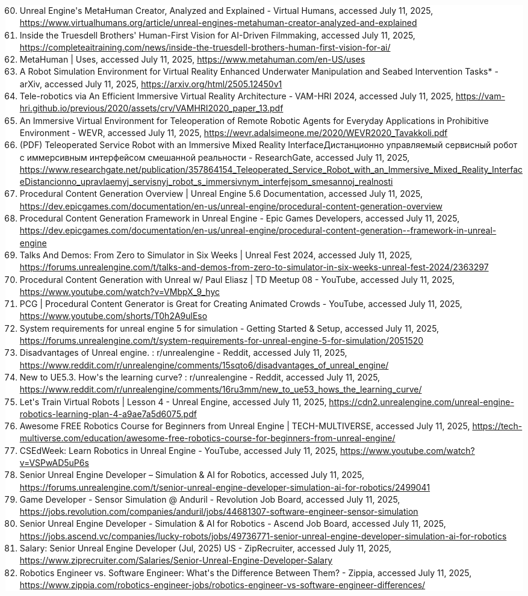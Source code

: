 60. Unreal Engine's MetaHuman Creator, Analyzed and Explained - Virtual Humans, accessed July 11, 2025, https://www.virtualhumans.org/article/unreal-engines-metahuman-creator-analyzed-and-explained
61. Inside the Truesdell Brothers' Human-First Vision for AI-Driven Filmmaking, accessed July 11, 2025, https://completeaitraining.com/news/inside-the-truesdell-brothers-human-first-vision-for-ai/
62. MetaHuman | Uses, accessed July 11, 2025, https://www.metahuman.com/en-US/uses
63. A Robot Simulation Environment for Virtual Reality Enhanced Underwater Manipulation and Seabed Intervention Tasks* - arXiv, accessed July 11, 2025, https://arxiv.org/html/2505.12450v1
64. Tele-robotics via An Efficient Immersive Virtual Reality Architecture - VAM-HRI 2024, accessed July 11, 2025, https://vam-hri.github.io/previous/2020/assets/crv/VAMHRI2020_paper_13.pdf
65. An Immersive Virtual Environment for Teleoperation of Remote Robotic Agents for Everyday Applications in Prohibitive Environment - WEVR, accessed July 11, 2025, https://wevr.adalsimeone.me/2020/WEVR2020_Tavakkoli.pdf
66. (PDF) Teleoperated Service Robot with an Immersive Mixed Reality InterfaceДистанционно управляемый сервисный робот с иммерсивным интерфейсом смешанной реальности - ResearchGate, accessed July 11, 2025, https://www.researchgate.net/publication/357864154_Teleoperated_Service_Robot_with_an_Immersive_Mixed_Reality_InterfaceDistancionno_upravlaemyj_servisnyj_robot_s_immersivnym_interfejsom_smesannoj_realnosti
67. Procedural Content Generation Overview | Unreal Engine 5.6 Documentation, accessed July 11, 2025, https://dev.epicgames.com/documentation/en-us/unreal-engine/procedural-content-generation-overview
68. Procedural Content Generation Framework in Unreal Engine - Epic Games Developers, accessed July 11, 2025, https://dev.epicgames.com/documentation/en-us/unreal-engine/procedural-content-generation--framework-in-unreal-engine
69. Talks And Demos: From Zero to Simulator in Six Weeks | Unreal Fest 2024, accessed July 11, 2025, https://forums.unrealengine.com/t/talks-and-demos-from-zero-to-simulator-in-six-weeks-unreal-fest-2024/2363297
70. Procedural Content Generation with Unreal w/ Paul Eliasz | TD Meetup 08 - YouTube, accessed July 11, 2025, https://www.youtube.com/watch?v=VMbpX_9_hyc
71. PCG | Procedural Content Generator is Great for Creating Animated Crowds - YouTube, accessed July 11, 2025, https://www.youtube.com/shorts/T0h2A9ulEso
72. System requirements for unreal engine 5 for simulation - Getting Started & Setup, accessed July 11, 2025, https://forums.unrealengine.com/t/system-requirements-for-unreal-engine-5-for-simulation/2051520
73. Disadvantages of Unreal engine. : r/unrealengine - Reddit, accessed July 11, 2025, https://www.reddit.com/r/unrealengine/comments/15sqto6/disadvantages_of_unreal_engine/
74. New to UE5.3. How's the learning curve? : r/unrealengine - Reddit, accessed July 11, 2025, https://www.reddit.com/r/unrealengine/comments/16ru3mm/new_to_ue53_hows_the_learning_curve/
75. Let's Train Virtual Robots | Lesson 4 - Unreal Engine, accessed July 11, 2025, https://cdn2.unrealengine.com/unreal-engine-robotics-learning-plan-4-a9ae7a5d6075.pdf
76. Awesome FREE Robotics Course for Beginners from Unreal Engine | TECH-MULTIVERSE, accessed July 11, 2025, https://tech-multiverse.com/education/awesome-free-robotics-course-for-beginners-from-unreal-engine/
77. CSEdWeek: Learn Robotics in Unreal Engine - YouTube, accessed July 11, 2025, https://www.youtube.com/watch?v=VSPwAD5uP6s
78. Senior Unreal Engine Developer – Simulation & AI for Robotics, accessed July 11, 2025, https://forums.unrealengine.com/t/senior-unreal-engine-developer-simulation-ai-for-robotics/2499041
79. Game Developer - Sensor Simulation @ Anduril - Revolution Job Board, accessed July 11, 2025, https://jobs.revolution.com/companies/anduril/jobs/44681307-software-engineer-sensor-simulation
80. Senior Unreal Engine Developer - Simulation & AI for Robotics - Ascend Job Board, accessed July 11, 2025, https://jobs.ascend.vc/companies/lucky-robots/jobs/49736771-senior-unreal-engine-developer-simulation-ai-for-robotics
81. Salary: Senior Unreal Engine Developer (Jul, 2025) US - ZipRecruiter, accessed July 11, 2025, https://www.ziprecruiter.com/Salaries/Senior-Unreal-Engine-Developer-Salary
82. Robotics Engineer vs. Software Engineer: What's the Difference Between Them? - Zippia, accessed July 11, 2025, https://www.zippia.com/robotics-engineer-jobs/robotics-engineer-vs-software-engineer-differences/
